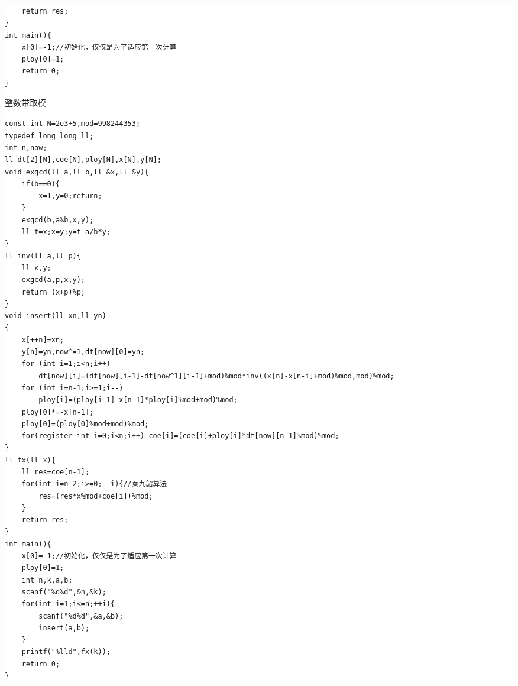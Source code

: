         return res;
    }
    int main(){
        x[0]=-1;//初始化，仅仅是为了适应第一次计算 
        ploy[0]=1;
        return 0;
    }

整数带取模

    const int N=2e3+5,mod=998244353;
    typedef long long ll;
    int n,now;
    ll dt[2][N],coe[N],ploy[N],x[N],y[N];
    void exgcd(ll a,ll b,ll &x,ll &y){
        if(b==0){
            x=1,y=0;return;
        }
        exgcd(b,a%b,x,y);
        ll t=x;x=y;y=t-a/b*y;
    }
    ll inv(ll a,ll p){
        ll x,y;
        exgcd(a,p,x,y);
        return (x+p)%p;
    }
    void insert(ll xn,ll yn)
    {
        x[++n]=xn;
        y[n]=yn,now^=1,dt[now][0]=yn;
        for (int i=1;i<n;i++) 
            dt[now][i]=(dt[now][i-1]-dt[now^1][i-1]+mod)%mod*inv((x[n]-x[n-i]+mod)%mod,mod)%mod;
        for (int i=n-1;i>=1;i--)
            ploy[i]=(ploy[i-1]-x[n-1]*ploy[i]%mod+mod)%mod;
        ploy[0]*=-x[n-1];
        ploy[0]=(ploy[0]%mod+mod)%mod;
        for(register int i=0;i<n;i++) coe[i]=(coe[i]+ploy[i]*dt[now][n-1]%mod)%mod;
    }
    ll fx(ll x){
        ll res=coe[n-1];
        for(int i=n-2;i>=0;--i){//秦九韶算法 
            res=(res*x%mod+coe[i])%mod;
        }
        return res;
    }
    int main(){
        x[0]=-1;//初始化，仅仅是为了适应第一次计算 
        ploy[0]=1;
        int n,k,a,b;
        scanf("%d%d",&n,&k);
        for(int i=1;i<=n;++i){
            scanf("%d%d",&a,&b);
            insert(a,b);
        }
        printf("%lld",fx(k));
        return 0;
    }
